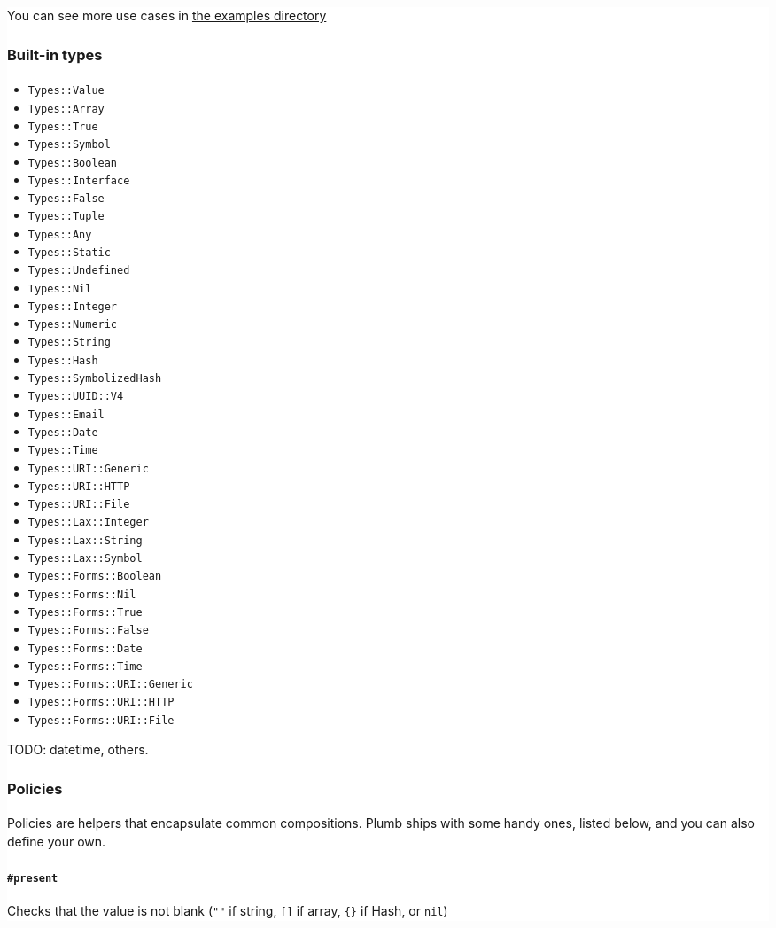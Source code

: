 You can see more use cases in [the examples directory](https://github.com/ismasan/plumb/tree/main/examples)

### Built-in types

* `Types::Value`
* `Types::Array`
* `Types::True`
* `Types::Symbol`
* `Types::Boolean`
* `Types::Interface`
* `Types::False`
* `Types::Tuple`
* `Types::Any`
* `Types::Static`
* `Types::Undefined`
* `Types::Nil`
* `Types::Integer`
* `Types::Numeric`
* `Types::String`
* `Types::Hash`
* `Types::SymbolizedHash`
* `Types::UUID::V4`
* `Types::Email`
* `Types::Date`
* `Types::Time`
* `Types::URI::Generic`
* `Types::URI::HTTP`
* `Types::URI::File`
* `Types::Lax::Integer`
* `Types::Lax::String`
* `Types::Lax::Symbol`
* `Types::Forms::Boolean`
* `Types::Forms::Nil`
* `Types::Forms::True`
* `Types::Forms::False`
* `Types::Forms::Date`
* `Types::Forms::Time`
* `Types::Forms::URI::Generic`
* `Types::Forms::URI::HTTP`
* `Types::Forms::URI::File`

TODO: datetime, others.

### Policies

Policies are helpers that encapsulate common compositions. Plumb ships with some handy ones, listed below, and you can also define your own.

#### `#present`

Checks that the value is not blank (`""` if string, `[]` if array, `{}` if Hash, or `nil`)
